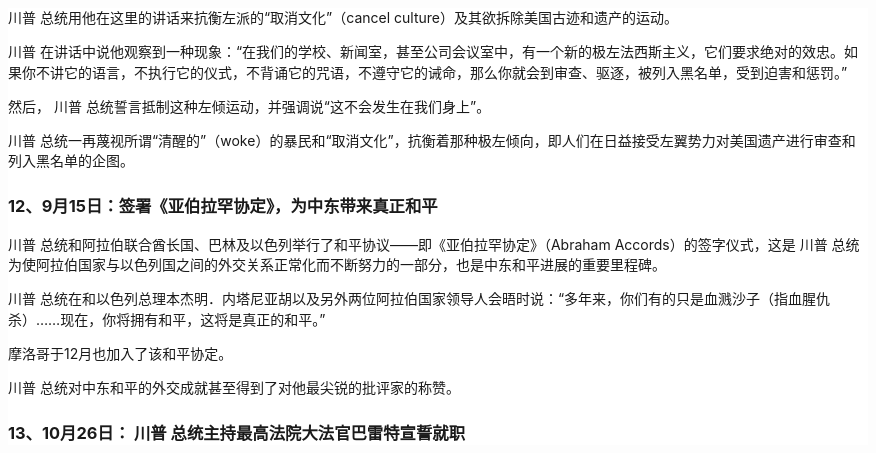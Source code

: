  </p>
 <p>
  <ok href="/term/1041">
   川普
  </ok>
  总统用他在这里的讲话来抗衡左派的“取消文化”（cancel culture）及其欲拆除美国古迹和遗产的运动。
 </p>
 <p>
  <ok href="/term/1041">
   川普
  </ok>
  在讲话中说他观察到一种现象：“在我们的学校、新闻室，甚至公司会议室中，有一个新的极左法西斯主义，它们要求绝对的效忠。如果你不讲它的语言，不执行它的仪式，不背诵它的咒语，不遵守它的诫命，那么你就会到审查、驱逐，被列入黑名单，受到迫害和惩罚。”
 </p>
 <p>
  然后，
  <ok href="/term/1041">
   川普
  </ok>
  总统誓言抵制这种左倾运动，并强调说“这不会发生在我们身上”。
 </p>
 <p>
  <ok href="/term/1041">
   川普
  </ok>
  总统一再蔑视所谓“清醒的”（woke）的暴民和“取消文化”，抗衡着那种极左倾向，即人们在日益接受左翼势力对美国遗产进行审查和列入黑名单的企图。
 </p>
 <h3>
  <strong>
   12、9月15日：签署《亚伯拉罕协定》，为中东带来真正和平
  </strong>
 </h3>
 <p>
  <ok href="/term/1041">
   川普
  </ok>
  总统和阿拉伯联合酋长国、巴林及以色列举行了和平协议——即《亚伯拉罕协定》（Abraham Accords）的签字仪式，这是
  <ok href="/term/1041">
   川普
  </ok>
  总统为使阿拉伯国家与以色列国之间的外交关系正常化而不断努力的一部分，也是中东和平进展的重要里程碑。
 </p>
 <p>
  <ok href="/term/1041">
   川普
  </ok>
  总统在和以色列总理本杰明．内塔尼亚胡以及另外两位阿拉伯国家领导人会晤时说：“多年来，你们有的只是血溅沙子（指血腥仇杀）……现在，你将拥有和平，这将是真正的和平。”
 </p>
 <p>
  摩洛哥于12月也加入了该和平协定。
 </p>
 <p>
  <ok href="/term/1041">
   川普
  </ok>
  总统对中东和平的外交成就甚至得到了对他最尖锐的批评家的称赞。
 </p>
 <h3>
  <strong>
   13、10月26日：
   <ok href="/term/1041">
    川普
   </ok>
   总统主持最高法院大法官巴雷特宣誓就职